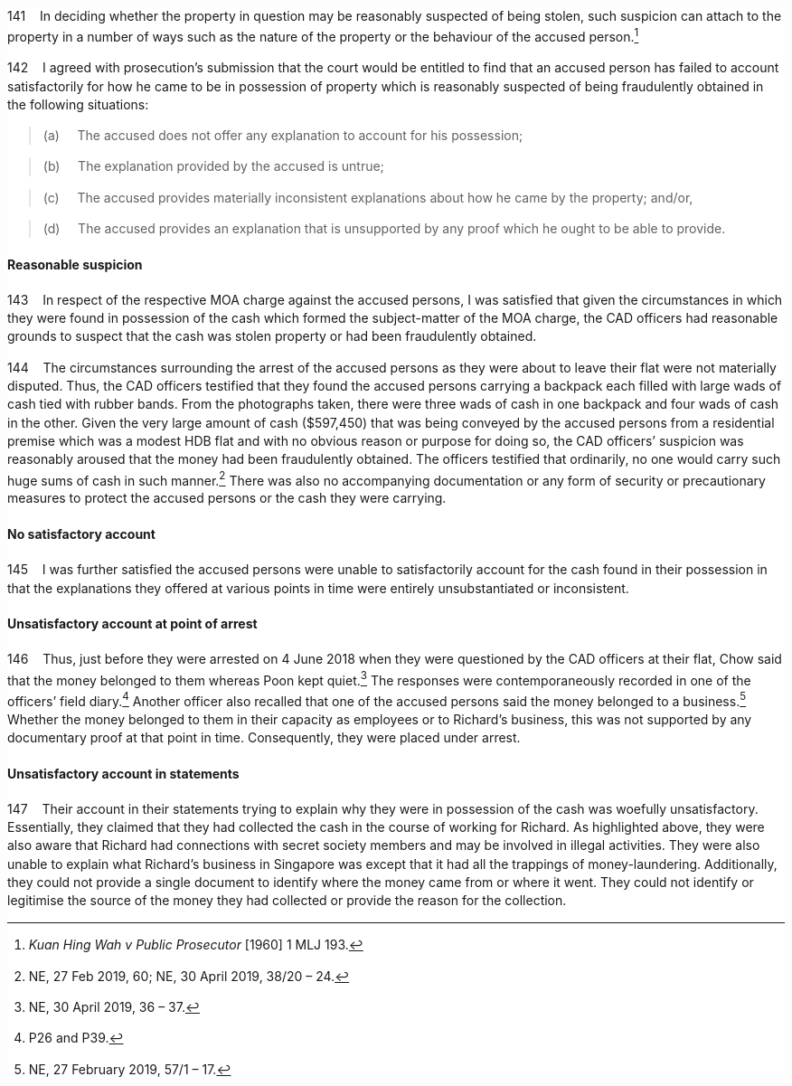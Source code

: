 141    In deciding whether the property in question may be reasonably suspected of being stolen, such suspicion can attach to the property in a number of ways such as the nature of the property or the behaviour of the accused person.[^64]

142    I agreed with prosecution’s submission that the court would be entitled to find that an accused person has failed to account satisfactorily for how he came to be in possession of property which is reasonably suspected of being fraudulently obtained in the following situations:

> (a)     The accused does not offer any explanation to account for his possession;

> (b)     The explanation provided by the accused is untrue;

> (c)     The accused provides materially inconsistent explanations about how he came by the property; and/or,

> (d)     The accused provides an explanation that is unsupported by any proof which he ought to be able to provide.

#### Reasonable suspicion

143    In respect of the respective MOA charge against the accused persons, I was satisfied that given the circumstances in which they were found in possession of the cash which formed the subject-matter of the MOA charge, the CAD officers had reasonable grounds to suspect that the cash was stolen property or had been fraudulently obtained.

144    The circumstances surrounding the arrest of the accused persons as they were about to leave their flat were not materially disputed. Thus, the CAD officers testified that they found the accused persons carrying a backpack each filled with large wads of cash tied with rubber bands. From the photographs taken, there were three wads of cash in one backpack and four wads of cash in the other. Given the very large amount of cash ($597,450) that was being conveyed by the accused persons from a residential premise which was a modest HDB flat and with no obvious reason or purpose for doing so, the CAD officers’ suspicion was reasonably aroused that the money had been fraudulently obtained. The officers testified that ordinarily, no one would carry such huge sums of cash in such manner.[^65] There was also no accompanying documentation or any form of security or precautionary measures to protect the accused persons or the cash they were carrying.

#### No satisfactory account

145    I was further satisfied the accused persons were unable to satisfactorily account for the cash found in their possession in that the explanations they offered at various points in time were entirely unsubstantiated or inconsistent.

#### Unsatisfactory account at point of arrest

146    Thus, just before they were arrested on 4 June 2018 when they were questioned by the CAD officers at their flat, Chow said that the money belonged to them whereas Poon kept quiet.[^66] The responses were contemporaneously recorded in one of the officers’ field diary.[^67] Another officer also recalled that one of the accused persons said the money belonged to a business.[^68] Whether the money belonged to them in their capacity as employees or to Richard’s business, this was not supported by any documentary proof at that point in time. Consequently, they were placed under arrest.

#### Unsatisfactory account in statements

147    Their account in their statements trying to explain why they were in possession of the cash was woefully unsatisfactory. Essentially, they claimed that they had collected the cash in the course of working for Richard. As highlighted above, they were also aware that Richard had connections with secret society members and may be involved in illegal activities. They were also unable to explain what Richard’s business in Singapore was except that it had all the trappings of money-laundering. Additionally, they could not provide a single document to identify where the money came from or where it went. They could not identify or legitimise the source of the money they had collected or provide the reason for the collection.


[^1]: Opening Statement dated 26 February 2019.
[^2]: _Ang Jeanette v PP_ <span class="citation">\[2011\] 4 SLR 1</span> at \[58\].
[^3]: Prosecution’s Closing Submission (“PCS”) dated 9 March 2020.
[^4]: Remittance receipt P2.
[^5]: P1.
[^6]: P3
[^7]: P9
[^8]: P14 (Bank statement)
[^9]: P15 (bank statement)
[^10]: P5
[^11]: PCS at Annex 1
[^12]: P17 – Wai Chung’s SOF at \[19\] enclosed as part of Registrar’s Certificate.
[^13]: P16, P33-P37.
[^14]: P39
[^15]: P16
[^16]: P36 and P37
[^17]: P22-24.
[^18]: P25.
[^19]: At \[67\]
[^20]: At \[58\]
[^21]: At \[58\]
[^22]: At \[58\]
[^23]: At \[68\].
[^24]: NE, 11 November 2019, 27/24 – 27.
[^25]: NE, 2 November 2019, p 27/15 – 17.
[^26]: NE, 1 March 2019, 23/3 – 9.
[^27]: P33 at A3.
[^28]: P25 at A2.
[^29]: NE, 27 Feb 2019, 65/7 – 11.
[^30]: NE, 1 March 2019, 17/21 – 28.
[^31]: NE, 30 April 2019, 62/24 – 26.
[^32]: NE, 30 April 2019, 76/1 – 6.
[^33]: NE, 17 June 2019, 7/4 – 5.
[^34]: NE, 17 June 2019, 24/19 – 23.
[^35]: Ne, 9 Jan 2020, 13/21 – 23.
[^36]: NE, 9 Jan 2020, 3/2.
[^37]: E.g. P25 at A14
[^38]: NE, 9 June 2019, 41/27 – 32; 9 Jan 2020, 42/25 – 31.
[^39]: P33 at A19.
[^40]: P33 at A19.
[^41]: NE, 9 Jan 2020, 40/16 – 18.
[^42]: P25 at A2.
[^43]: NE, 9 Jan 2020, p 44/15 – 17.
[^44]: NE,18 June 2019, 2; 9 Jan 2020, 17/19 – 22.
[^45]: NE, 9 Jan 2020, p 43/1 – 25.
[^46]: NE, 18 June 2019, 9/25 – 26.
[^47]: NE, 10 Jan 2020, 5.
[^48]: P25.
[^49]: P33 at A1.
[^50]: P25 at A9.
[^51]: P33 at A3.
[^52]: P33 at A7.
[^53]: P25 at A7.
[^54]: Summarised at \[15\] of the Defence Closing Submission (“DCS”) dated 10 March 2020.
[^55]: DCS at \[39\]-\[44\].
[^56]: DCS at \[160\].
[^57]: DCS at \[100\].
[^58]: NE, 26 February 2019, 20/19 - 46/9.
[^59]: DCS at \[142\]-\[145\].
[^60]: DCS at \[13\].
[^61]: DCS at \[136\]-\[137\].
[^62]: PCS at \[124\]-\[139\].
[^63]: _Tan Hoe Seng v Public Prosecutor_ \[1936\] 1 MLJ 218; _Munusamy v Public Prosecutor_ \[1937\] 1 MLJ 93; _Munusamy v Public Prosecutor_ \[1937\] 1 MLJ 93.
[^64]: _Kuan Hing Wah v Public Prosecutor_ \[1960\] 1 MLJ 193.
[^65]: NE, 27 Feb 2019, 60; NE, 30 April 2019, 38/20 – 24.
[^66]: NE, 30 April 2019, 36 – 37.
[^67]: P26 and P39.
[^68]: NE, 27 February 2019, 57/1 – 17.
[^69]: P33 at A2.
[^70]: P23 at A4.
[^71]: NE, 17 June 2019, 14/5 – 7.
[^72]: NE, 17 June 2019, 15/24 – 31 & 40/1 – 10.
[^73]: NE, January 2020, 3/2.
[^74]: NE, 9 January 2020, 20.
[^75]: Prosecution’s Sentencing Submission (“PSS”) dated 3 July 2020.
[^76]: Mitigation Plea (“MP”) dated 7 July 2020.
[^77]: Straits Times, 26 August 2020
[^78]: MP at \[26\]-\[27\].